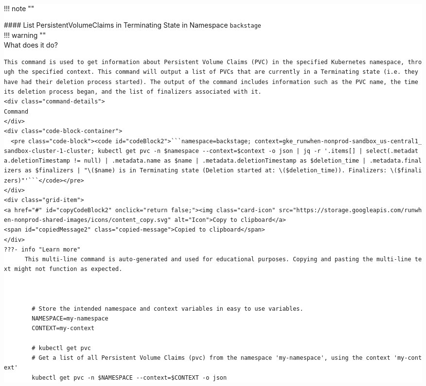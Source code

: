 


!!! note ""
    <div class="command-title">
    #### List PersistentVolumeClaims in Terminating State in Namespace `backstage`  
    </div>
    !!! warning ""
    <div class="command-details">
    What does it do?
    </div>
    

    This command is used to get information about Persistent Volume Claims (PVC) in the specified Kubernetes namespace, through the specified context. This command will output a list of PVCs that are currently in a Terminating state (i.e. they have had their deletion process started). The output of the command includes information such as the PVC name, the time its deletion process began, and the list of finalizers associated with it.
    <div class="command-details">
    Command
    </div>
    <div class="code-block-container">
      <pre class="code-block"><code id="codeBlock2">```namespace=backstage; context=gke_runwhen-nonprod-sandbox_us-central1_sandbox-cluster-1-cluster; kubectl get pvc -n $namespace --context=$context -o json | jq -r '.items[] | select(.metadata.deletionTimestamp != null) | .metadata.name as $name | .metadata.deletionTimestamp as $deletion_time | .metadata.finalizers as $finalizers | "\($name) is in Terminating state (Deletion started at: \($deletion_time)). Finalizers: \($finalizers)"'```</code></pre>
    </div>
    <div class="grid-item">
    <a href="#" id="copyCodeBlock2" onclick="return false;"><img class="card-icon" src="https://storage.googleapis.com/runwhen-nonprod-shared-images/icons/content_copy.svg" alt="Icon">Copy to clipboard</a>
    <span id="copiedMessage2" class="copied-message">Copied to clipboard</span>
    </div>
    ???- info "Learn more"
          This multi-line command is auto-generated and used for educational purposes. Copying and pasting the multi-line text might not function as expected.
            
            

            # Store the intended namespace and context variables in easy to use variables.
            NAMESPACE=my-namespace
            CONTEXT=my-context

            # kubectl get pvc
            # Get a list of all Persistent Volume Claims (pvc) from the namespace 'my-namespace', using the context 'my-context'
            kubectl get pvc -n $NAMESPACE --context=$CONTEXT -o json

